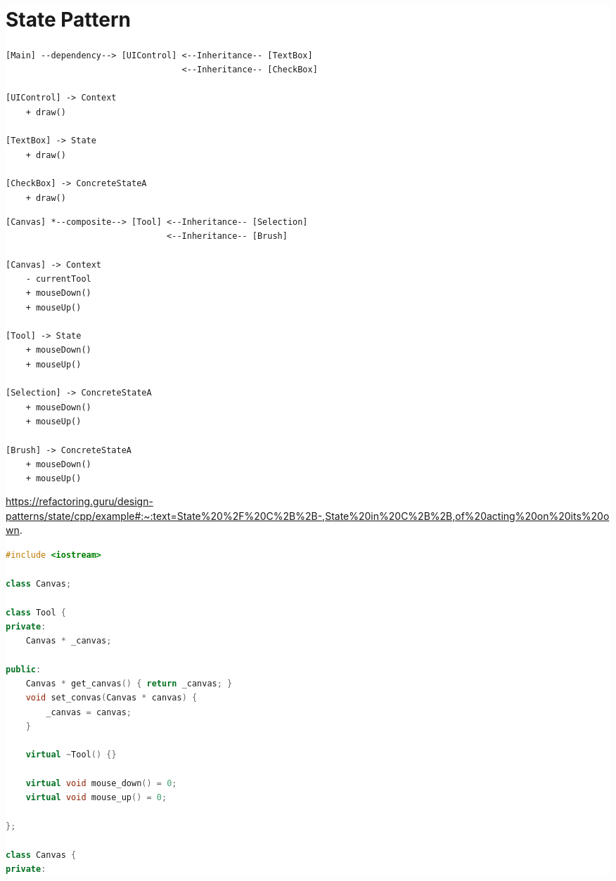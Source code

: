 # State Pattern

```pattern
[Main] --dependency--> [UIControl] <--Inheritance-- [TextBox]
								   <--Inheritance-- [CheckBox]

[UIControl] -> Context
	+ draw()

[TextBox] -> State
	+ draw()

[CheckBox] -> ConcreteStateA
	+ draw()
```

```pattern
[Canvas] *--composite--> [Tool] <--Inheritance-- [Selection]
							    <--Inheritance-- [Brush]

[Canvas] -> Context
	- currentTool
	+ mouseDown()
	+ mouseUp()

[Tool] -> State
	+ mouseDown()
	+ mouseUp()

[Selection] -> ConcreteStateA
	+ mouseDown()
	+ mouseUp()

[Brush] -> ConcreteStateA
	+ mouseDown()
	+ mouseUp()
```

https://refactoring.guru/design-patterns/state/cpp/example#:~:text=State%20%2F%20C%2B%2B-,State%20in%20C%2B%2B,of%20acting%20on%20its%20own.

```cpp
#include <iostream>

class Canvas;

class Tool {
private:
    Canvas * _canvas;

public:
    Canvas * get_canvas() { return _canvas; }
    void set_convas(Canvas * canvas) {
        _canvas = canvas;
    }
    
    virtual ~Tool() {}
    
    virtual void mouse_down() = 0;
    virtual void mouse_up() = 0;
    
};

class Canvas {
private:
```